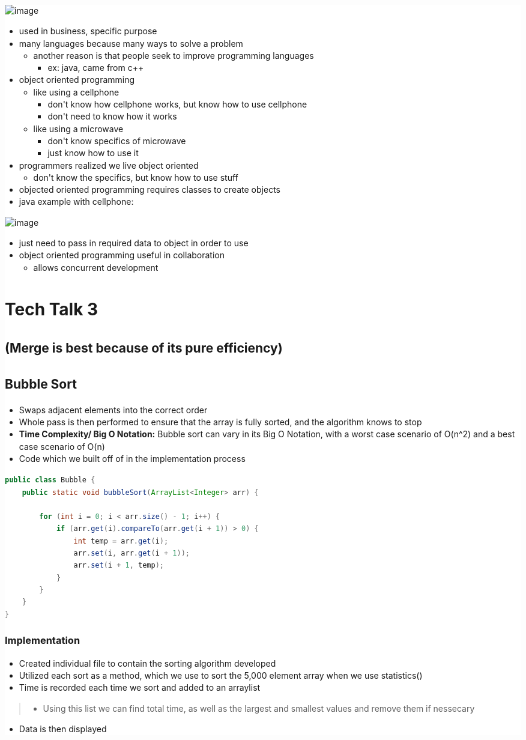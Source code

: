 ![image](https://user-images.githubusercontent.com/64222179/164515368-5635b8ee-900a-4064-8495-b481cc9697b0.png)

- used in business, specific purpose
- many languages because many ways to solve a problem
    - another reason is that people seek to improve programming languages
        - ex: java, came from c++
- object oriented programming
    - like using a cellphone
        - don't know how cellphone works, but know how to use cellphone
        - don't need to know how it works
    - like using a microwave
        - don't know specifics of microwave
        - just know how to use it
- programmers realized we live object oriented
    - don't know the specifics, but know how to use stuff
- objected oriented programming requires classes to create objects
- java example with cellphone:

![image](https://user-images.githubusercontent.com/64222179/164516776-036619d5-c52f-47d8-956b-c4b4875bad22.png)

- just need to pass in required data to object in order to use
- object oriented programming useful in collaboration
    - allows concurrent development
# Tech Talk 3 
## (Merge is best because of its pure efficiency)

## Bubble Sort
- Swaps adjacent elements into the correct order
- Whole pass is then performed to ensure that the array is fully sorted, and the algorithm knows to stop
- **Time Complexity/ Big O Notation:** Bubble sort can vary in its Big O Notation, with a worst case scenario of O(n^2) and a best case scenario of O(n)
- Code which we built off of in the implementation process
``` java
public class Bubble {
    public static void bubbleSort(ArrayList<Integer> arr) {

        for (int i = 0; i < arr.size() - 1; i++) {
            if (arr.get(i).compareTo(arr.get(i + 1)) > 0) {
                int temp = arr.get(i);
                arr.set(i, arr.get(i + 1));
                arr.set(i + 1, temp);
            }
        }
    }
}
```

### Implementation
- Created individual file to contain the sorting algorithm developed
- Utilized each sort as a method, which we use to sort the 5,000 element array when we use statistics()
- Time is recorded each time we sort and added to an arraylist
>- Using this list we can find total time, as well as the largest and smallest values and remove them if nessecary
- Data is then displayed
